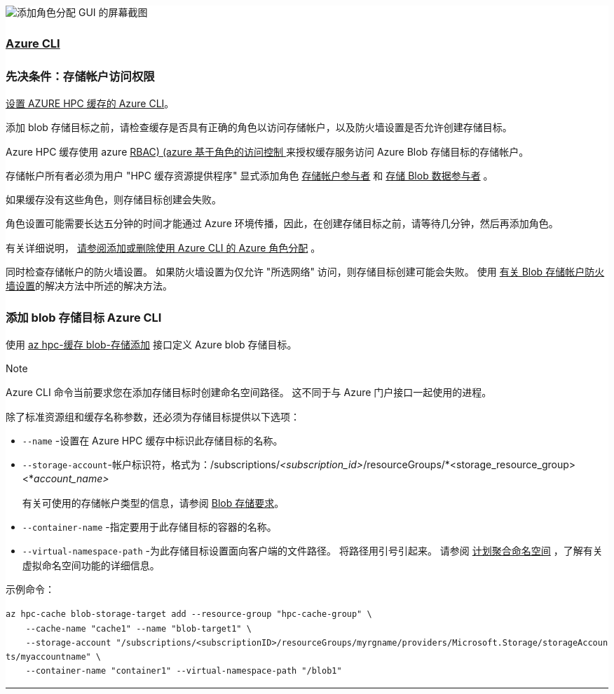 ![添加角色分配 GUI 的屏幕截图](media/hpc-cache-add-role.png)

### <a name="azure-cli"></a>[Azure CLI](#tab/azure-cli)

### <a name="prerequisite-storage-account-access"></a>先决条件：存储帐户访问权限

[设置 AZURE HPC 缓存的 Azure CLI](./az-cli-prerequisites.md)。

添加 blob 存储目标之前，请检查缓存是否具有正确的角色以访问存储帐户，以及防火墙设置是否允许创建存储目标。

Azure HPC 缓存使用 azure [RBAC)  (azure 基于角色的访问控制 ](../role-based-access-control/index.yml) 来授权缓存服务访问 Azure Blob 存储目标的存储帐户。

存储帐户所有者必须为用户 "HPC 缓存资源提供程序" 显式添加角色 [存储帐户参与者](../role-based-access-control/built-in-roles.md#storage-account-contributor) 和 [存储 Blob 数据参与者](../role-based-access-control/built-in-roles.md#storage-blob-data-contributor) 。

如果缓存没有这些角色，则存储目标创建会失败。

角色设置可能需要长达五分钟的时间才能通过 Azure 环境传播，因此，在创建存储目标之前，请等待几分钟，然后再添加角色。

有关详细说明， [请参阅添加或删除使用 Azure CLI 的 Azure 角色分配](../role-based-access-control/role-assignments-cli.md) 。

同时检查存储帐户的防火墙设置。 如果防火墙设置为仅允许 "所选网络" 访问，则存储目标创建可能会失败。 使用 [有关 Blob 存储帐户防火墙设置](hpc-cache-blob-firewall-fix.md)的解决方法中所述的解决方法。

### <a name="add-a-blob-storage-target-with-azure-cli"></a>添加 blob 存储目标 Azure CLI

使用 [az hpc-缓存 blob-存储添加](/cli/azure/ext/hpc-cache/hpc-cache/blob-storage-target#ext-hpc-cache-az-hpc-cache-blob-storage-target-add) 接口定义 Azure blob 存储目标。

> [!NOTE]
> Azure CLI 命令当前要求您在添加存储目标时创建命名空间路径。 这不同于与 Azure 门户接口一起使用的进程。

除了标准资源组和缓存名称参数，还必须为存储目标提供以下选项：

* ``--name`` -设置在 Azure HPC 缓存中标识此存储目标的名称。

* ``--storage-account``-帐户标识符，格式为：/subscriptions/*<subscription_id>*/resourceGroups/*<storage_resource_group><**account_name>*

  有关可使用的存储帐户类型的信息，请参阅 [Blob 存储要求](hpc-cache-prerequisites.md#blob-storage-requirements)。

* ``--container-name`` -指定要用于此存储目标的容器的名称。

* ``--virtual-namespace-path`` -为此存储目标设置面向客户端的文件路径。 将路径用引号引起来。 请参阅 [计划聚合命名空间](hpc-cache-namespace.md) ，了解有关虚拟命名空间功能的详细信息。

示例命令：

```azurecli
az hpc-cache blob-storage-target add --resource-group "hpc-cache-group" \
    --cache-name "cache1" --name "blob-target1" \
    --storage-account "/subscriptions/<subscriptionID>/resourceGroups/myrgname/providers/Microsoft.Storage/storageAccounts/myaccountname" \
    --container-name "container1" --virtual-namespace-path "/blob1"
```

---